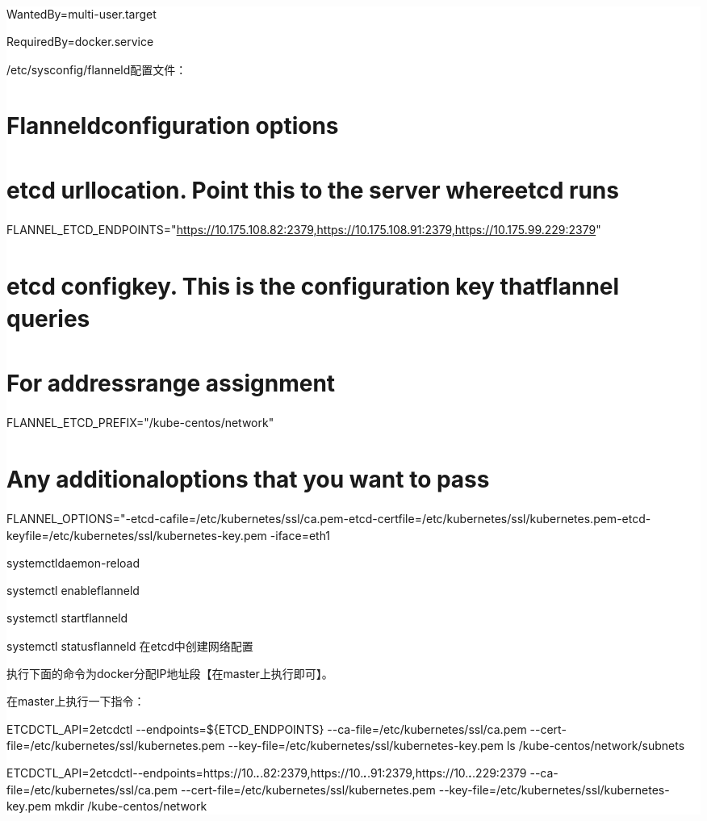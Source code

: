 WantedBy=multi-user.target

RequiredBy=docker.service

 

/etc/sysconfig/flanneld配置文件：

# Flanneldconfiguration options 

 

# etcd urllocation.  Point this to the server whereetcd runs

FLANNEL_ETCD_ENDPOINTS="https://10.175.108.82:2379,https://10.175.108.91:2379,https://10.175.99.229:2379"
# etcd configkey.  This is the configuration key thatflannel queries

# For addressrange assignment

FLANNEL_ETCD_PREFIX="/kube-centos/network"

 

# Any additionaloptions that you want to pass

FLANNEL_OPTIONS="-etcd-cafile=/etc/kubernetes/ssl/ca.pem-etcd-certfile=/etc/kubernetes/ssl/kubernetes.pem-etcd-keyfile=/etc/kubernetes/ssl/kubernetes-key.pem -iface=eth1

 

 

systemctldaemon-reload

systemctl enableflanneld

systemctl startflanneld

systemctl statusflanneld
在etcd中创建网络配置

执行下面的命令为docker分配IP地址段【在master上执行即可】。

在master上执行一下指令：

ETCDCTL_API=2etcdctl --endpoints=${ETCD_ENDPOINTS}  --ca-file=/etc/kubernetes/ssl/ca.pem  --cert-file=/etc/kubernetes/ssl/kubernetes.pem  --key-file=/etc/kubernetes/ssl/kubernetes-key.pem   ls /kube-centos/network/subnets

 

ETCDCTL_API=2etcdctl--endpoints=https://10.***.***.82:2379,https://10.***.***.91:2379,https://10.***.***.229:2379   --ca-file=/etc/kubernetes/ssl/ca.pem   --cert-file=/etc/kubernetes/ssl/kubernetes.pem  --key-file=/etc/kubernetes/ssl/kubernetes-key.pem   mkdir /kube-centos/network
